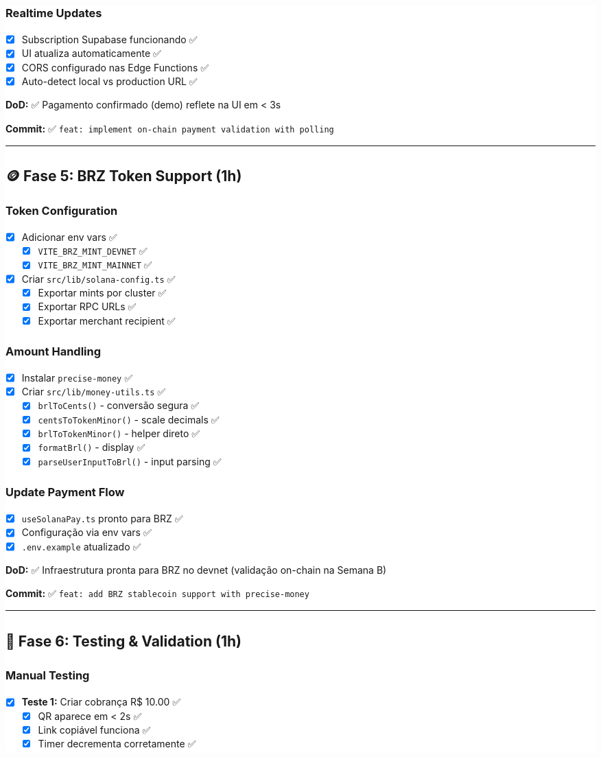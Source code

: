 ### Realtime Updates
- [x] Subscription Supabase funcionando ✅
- [x] UI atualiza automaticamente ✅
- [x] CORS configurado nas Edge Functions ✅
- [x] Auto-detect local vs production URL ✅

**DoD:** ✅ Pagamento confirmado (demo) reflete na UI em < 3s

**Commit:** ✅ `feat: implement on-chain payment validation with polling`

---

## 🪙 Fase 5: BRZ Token Support (1h)

### Token Configuration
- [x] Adicionar env vars ✅
  - [x] `VITE_BRZ_MINT_DEVNET` ✅
  - [x] `VITE_BRZ_MINT_MAINNET` ✅
- [x] Criar `src/lib/solana-config.ts` ✅
  - [x] Exportar mints por cluster ✅
  - [x] Exportar RPC URLs ✅
  - [x] Exportar merchant recipient ✅

### Amount Handling
- [x] Instalar `precise-money` ✅
- [x] Criar `src/lib/money-utils.ts` ✅
  - [x] `brlToCents()` - conversão segura ✅
  - [x] `centsToTokenMinor()` - scale decimals ✅
  - [x] `brlToTokenMinor()` - helper direto ✅
  - [x] `formatBrl()` - display ✅
  - [x] `parseUserInputToBrl()` - input parsing ✅

### Update Payment Flow
- [x] `useSolanaPay.ts` pronto para BRZ ✅
- [x] Configuração via env vars ✅
- [x] `.env.example` atualizado ✅

**DoD:** ✅ Infraestrutura pronta para BRZ no devnet (validação on-chain na Semana B)

**Commit:** ✅ `feat: add BRZ stablecoin support with precise-money`

---

## 🧪 Fase 6: Testing & Validation (1h)

### Manual Testing
- [x] **Teste 1:** Criar cobrança R$ 10.00 ✅
  - [x] QR aparece em < 2s ✅
  - [x] Link copiável funciona ✅
  - [x] Timer decrementa corretamente ✅
